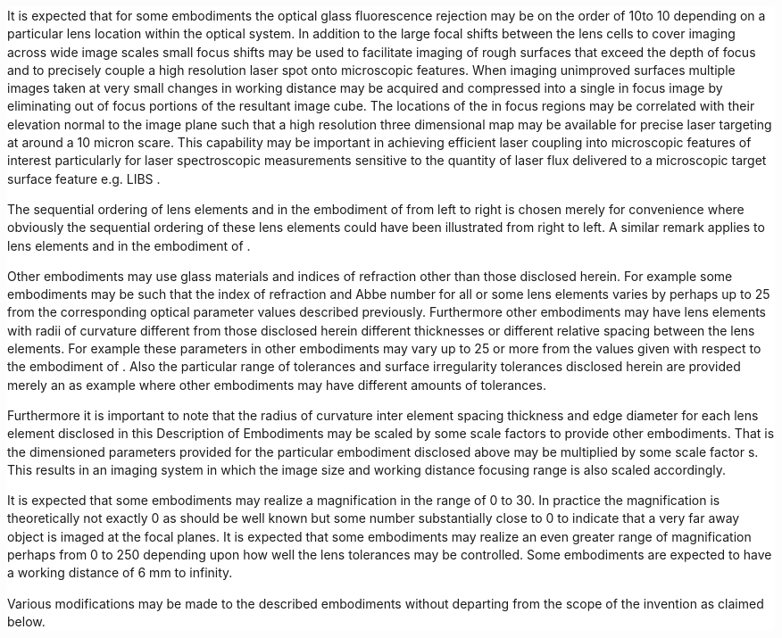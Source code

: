 It is expected that for some embodiments the optical glass fluorescence rejection may be on the order of 10to 10 depending on a particular lens location within the optical system. In addition to the large focal shifts between the lens cells to cover imaging across wide image scales small focus shifts may be used to facilitate imaging of rough surfaces that exceed the depth of focus and to precisely couple a high resolution laser spot onto microscopic features. When imaging unimproved surfaces multiple images taken at very small changes in working distance may be acquired and compressed into a single in focus image by eliminating out of focus portions of the resultant image cube. The locations of the in focus regions may be correlated with their elevation normal to the image plane such that a high resolution three dimensional map may be available for precise laser targeting at around a 10 micron scare. This capability may be important in achieving efficient laser coupling into microscopic features of interest particularly for laser spectroscopic measurements sensitive to the quantity of laser flux delivered to a microscopic target surface feature e.g. LIBS .

The sequential ordering of lens elements and in the embodiment of from left to right is chosen merely for convenience where obviously the sequential ordering of these lens elements could have been illustrated from right to left. A similar remark applies to lens elements and in the embodiment of .

Other embodiments may use glass materials and indices of refraction other than those disclosed herein. For example some embodiments may be such that the index of refraction and Abbe number for all or some lens elements varies by perhaps up to 25 from the corresponding optical parameter values described previously. Furthermore other embodiments may have lens elements with radii of curvature different from those disclosed herein different thicknesses or different relative spacing between the lens elements. For example these parameters in other embodiments may vary up to 25 or more from the values given with respect to the embodiment of . Also the particular range of tolerances and surface irregularity tolerances disclosed herein are provided merely an as example where other embodiments may have different amounts of tolerances.

Furthermore it is important to note that the radius of curvature inter element spacing thickness and edge diameter for each lens element disclosed in this Description of Embodiments may be scaled by some scale factors to provide other embodiments. That is the dimensioned parameters provided for the particular embodiment disclosed above may be multiplied by some scale factor s. This results in an imaging system in which the image size and working distance focusing range is also scaled accordingly.

It is expected that some embodiments may realize a magnification in the range of 0 to 30. In practice the magnification is theoretically not exactly 0 as should be well known but some number substantially close to 0 to indicate that a very far away object is imaged at the focal planes. It is expected that some embodiments may realize an even greater range of magnification perhaps from 0 to 250 depending upon how well the lens tolerances may be controlled. Some embodiments are expected to have a working distance of 6 mm to infinity.

Various modifications may be made to the described embodiments without departing from the scope of the invention as claimed below.

